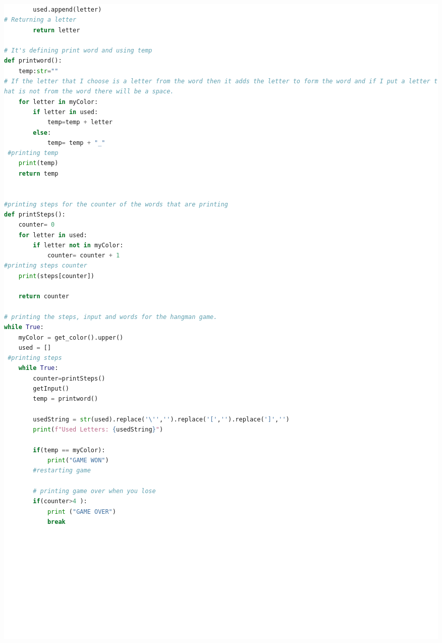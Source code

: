 ```python
        used.append(letter)
# Returning a letter       
        return letter
    
# It's defining print word and using temp
def printword():
    temp:str=""
# If the letter that I choose is a letter from the word then it adds the letter to form the word and if I put a letter that is not from the word there will be a space.
    for letter in myColor:
        if letter in used:
            temp=temp + letter
        else:
            temp= temp + "_"
 #printing temp           
    print(temp)
    return temp
    
    
#printing steps for the counter of the words that are printing      
def printSteps():
    counter= 0
    for letter in used:
        if letter not in myColor:
            counter= counter + 1
#printing steps counter           
    print(steps[counter])
    
    return counter
    
# printing the steps, input and words for the hangman game.       
while True:
    myColor = get_color().upper()
    used = []
 #printing steps
    while True:
        counter=printSteps()
        getInput()
        temp = printword()
        
        usedString = str(used).replace('\'','').replace('[','').replace(']','')
        print(f"Used Letters: {usedString}")
          
        if(temp == myColor):
            print("GAME WON")
        #restarting game
            
        # printing game over when you lose
        if(counter>4 ):
            print ("GAME OVER")
            break
    

    
    
    
        
        
        
    
    
    
```